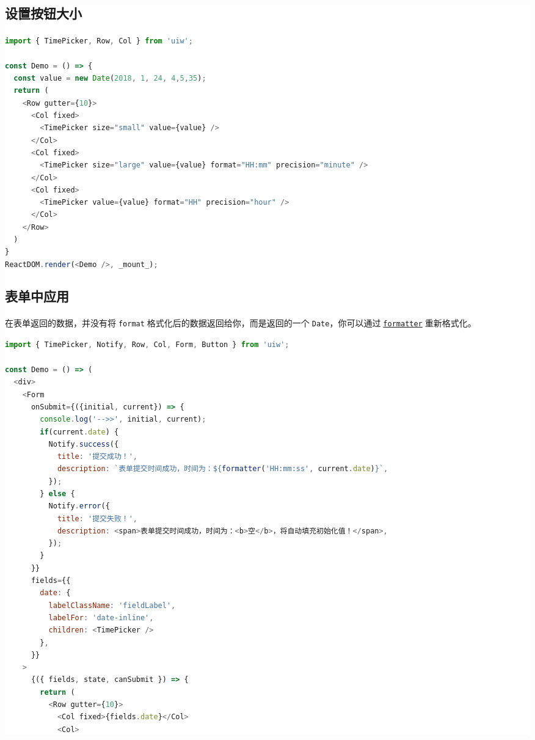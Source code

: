 
## 设置按钮大小

 
```js
import { TimePicker, Row, Col } from 'uiw';

const Demo = () => {
  const value = new Date(2018, 1, 24, 4,5,35);
  return (
    <Row gutter={10}>
      <Col fixed>
        <TimePicker size="small" value={value} />
      </Col>
      <Col fixed>
        <TimePicker size="large" value={value} format="HH:mm" precision="minute" />
      </Col>
      <Col fixed>
        <TimePicker value={value} format="HH" precision="hour" />
      </Col>
    </Row>
  )
}
ReactDOM.render(<Demo />, _mount_);
```


## 表单中应用

在表单返回的数据，并没有将 `format` 格式化后的数据返回给你，而是返回的一个 `Date`，你可以通过 [`formatter`](#/components/formatter) 重新格式化。

 
```js
import { TimePicker, Notify, Row, Col, Form, Button } from 'uiw';

const Demo = () => (
  <div>
    <Form
      onSubmit={({initial, current}) => {
        console.log('-->>', initial, current);
        if(current.date) {
          Notify.success({
            title: '提交成功！',
            description: `表单提交时间成功，时间为：${formatter('HH:mm:ss', current.date)}`,
          });
        } else {
          Notify.error({
            title: '提交失败！',
            description: <span>表单提交时间成功，时间为：<b>空</b>，将自动填充初始化值！</span>,
          });
        }
      }}
      fields={{
        date: {
          labelClassName: 'fieldLabel',
          labelFor: 'date-inline',
          children: <TimePicker />
        },
      }}
    >
      {({ fields, state, canSubmit }) => {
        return (
          <Row gutter={10}>
            <Col fixed>{fields.date}</Col>
            <Col>
```